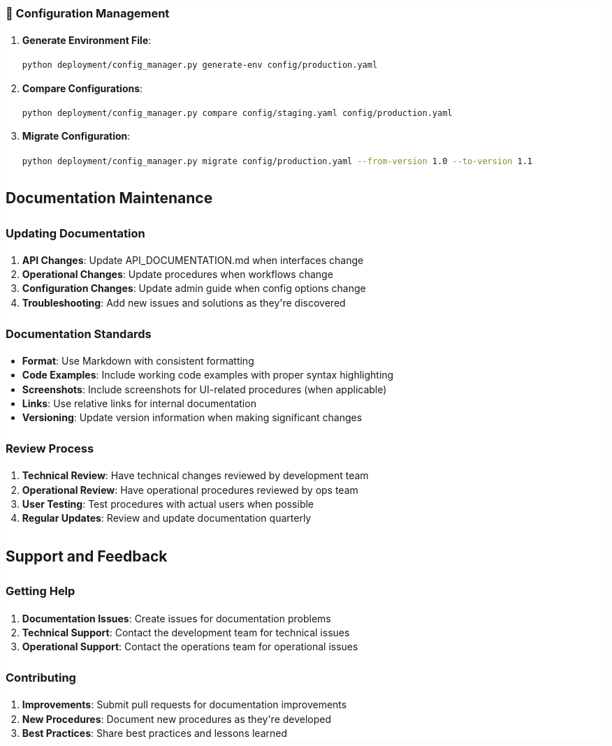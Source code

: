 ### 🔄 Configuration Management

1. **Generate Environment File**:
   ```bash
   python deployment/config_manager.py generate-env config/production.yaml
   ```

2. **Compare Configurations**:
   ```bash
   python deployment/config_manager.py compare config/staging.yaml config/production.yaml
   ```

3. **Migrate Configuration**:
   ```bash
   python deployment/config_manager.py migrate config/production.yaml --from-version 1.0 --to-version 1.1
   ```

## Documentation Maintenance

### Updating Documentation

1. **API Changes**: Update API_DOCUMENTATION.md when interfaces change
2. **Operational Changes**: Update procedures when workflows change
3. **Configuration Changes**: Update admin guide when config options change
4. **Troubleshooting**: Add new issues and solutions as they're discovered

### Documentation Standards

- **Format**: Use Markdown with consistent formatting
- **Code Examples**: Include working code examples with proper syntax highlighting
- **Screenshots**: Include screenshots for UI-related procedures (when applicable)
- **Links**: Use relative links for internal documentation
- **Versioning**: Update version information when making significant changes

### Review Process

1. **Technical Review**: Have technical changes reviewed by development team
2. **Operational Review**: Have operational procedures reviewed by ops team
3. **User Testing**: Test procedures with actual users when possible
4. **Regular Updates**: Review and update documentation quarterly

## Support and Feedback

### Getting Help

1. **Documentation Issues**: Create issues for documentation problems
2. **Technical Support**: Contact the development team for technical issues
3. **Operational Support**: Contact the operations team for operational issues

### Contributing

1. **Improvements**: Submit pull requests for documentation improvements
2. **New Procedures**: Document new procedures as they're developed
3. **Best Practices**: Share best practices and lessons learned
